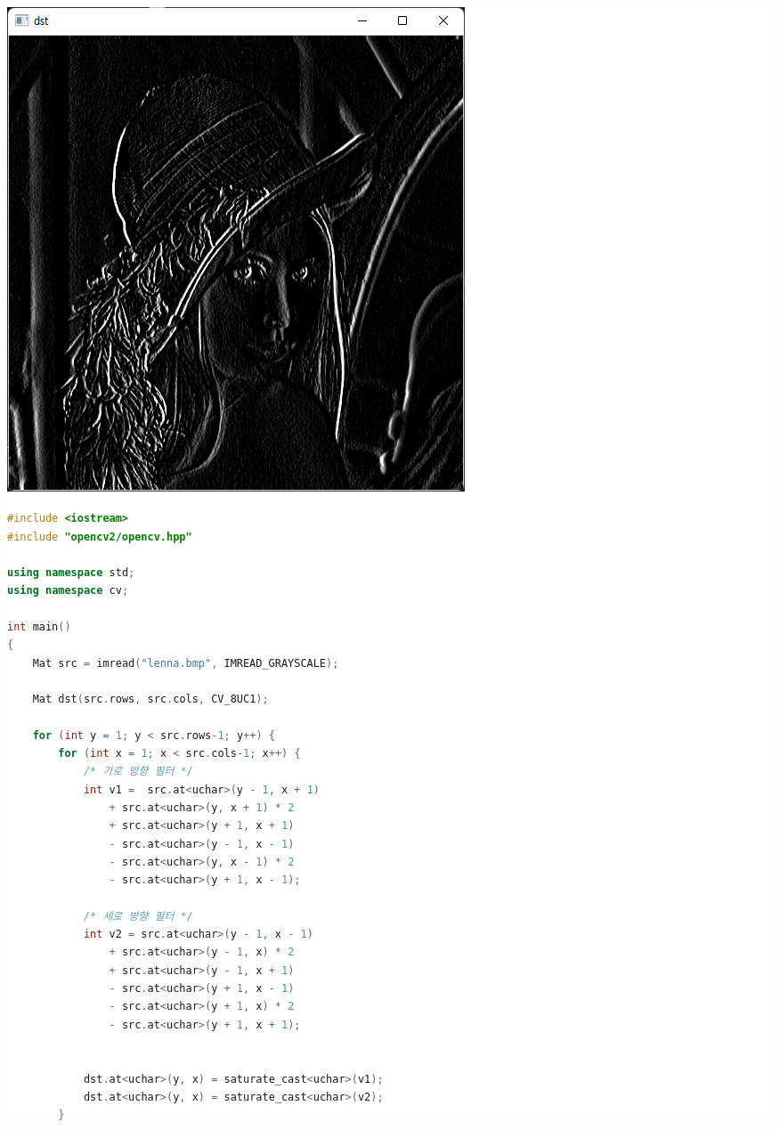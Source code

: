 <img src="/assets/img/dev/week6/day4/edge.png">

```cpp
#include <iostream>
#include "opencv2/opencv.hpp"

using namespace std;
using namespace cv;

int main()
{
	Mat src = imread("lenna.bmp", IMREAD_GRAYSCALE);

	Mat dst(src.rows, src.cols, CV_8UC1);

	for (int y = 1; y < src.rows-1; y++) {
		for (int x = 1; x < src.cols-1; x++) {
            /* 가로 방향 필터 */
			int v1 =  src.at<uchar>(y - 1, x + 1)
				+ src.at<uchar>(y, x + 1) * 2
				+ src.at<uchar>(y + 1, x + 1)
				- src.at<uchar>(y - 1, x - 1)
				- src.at<uchar>(y, x - 1) * 2
				- src.at<uchar>(y + 1, x - 1);

            /* 세로 방향 필터 */
            int v2 = src.at<uchar>(y - 1, x - 1)
				+ src.at<uchar>(y - 1, x) * 2
				+ src.at<uchar>(y - 1, x + 1)
                - src.at<uchar>(y + 1, x - 1)
				- src.at<uchar>(y + 1, x) * 2
				- src.at<uchar>(y + 1, x + 1);
            

            dst.at<uchar>(y, x) = saturate_cast<uchar>(v1);
            dst.at<uchar>(y, x) = saturate_cast<uchar>(v2);
		}
```
